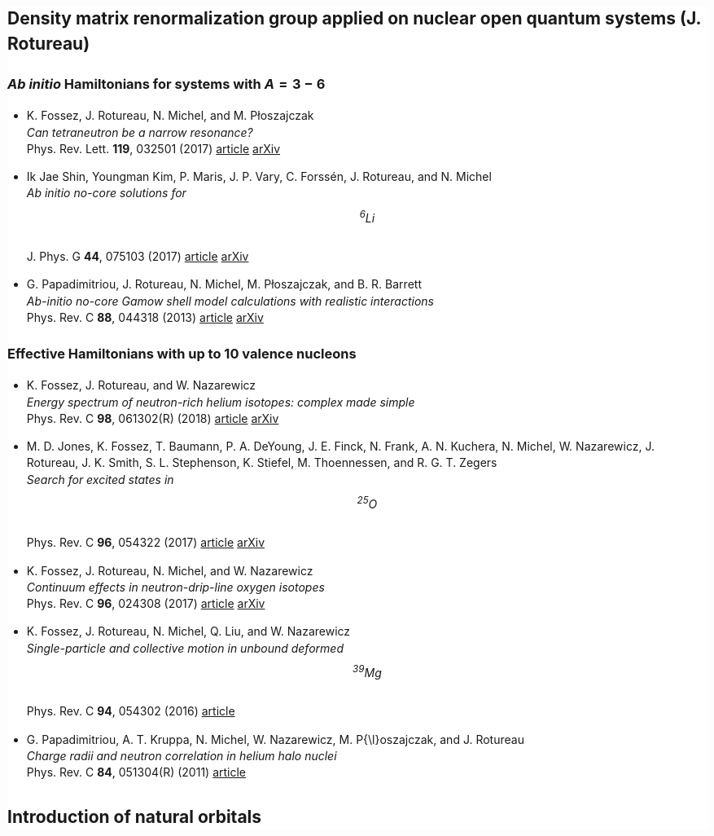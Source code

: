 


## Density matrix renormalization group applied on nuclear open quantum systems (J. Rotureau)


### _Ab initio_ Hamiltonians for systems with ${ A=3-6 }$

- K. Fossez, J. Rotureau, N. Michel, and M. P&#322;oszajczak  
  _Can tetraneutron be a narrow resonance?_  
  Phys. Rev. Lett. **119**, 032501 (2017) [article](https://doi.org/10.1103/PhysRevLett.119.032501) [arXiv](https://arxiv.org/abs/1612.01483)

- Ik Jae Shin, Youngman Kim, P. Maris, J. P. Vary, C. Forssén, J. Rotureau, and N. Michel  
  _Ab initio no-core solutions for $${ {}^{6}\text{Li} }$$_  
  J. Phys. G **44**, 075103 (2017) [article](https://doi.org/10.1088/1361-6471/aa6cb7) [arXiv](https://arxiv.org/abs/1605.02819)  

- G. Papadimitriou, J. Rotureau, N. Michel, M. P&#322;oszajczak, and B. R. Barrett  
  _Ab-initio no-core Gamow shell model calculations with realistic interactions_  
  Phys. Rev. C **88**, 044318 (2013) [article](https://dx.doi.org/10.1103/PhysRevC.88.044318) [arXiv](https://arxiv.org/abs/1301.7140)


### Effective Hamiltonians with up to 10 valence nucleons

- K. Fossez, J. Rotureau, and W. Nazarewicz  
  _Energy spectrum of neutron-rich helium isotopes: complex made simple_  
  Phys. Rev. C **98**, 061302(R) (2018) [article](https://doi.org/10.1103/PhysRevC.98.061302) [arXiv](https://arxiv.org/abs/1806.02936)

- M. D. Jones, K. Fossez, T. Baumann, P. A. DeYoung, J. E. Finck, N. Frank, A. N. Kuchera, N. Michel, W. Nazarewicz, J. Rotureau, J. K. Smith, S. L. Stephenson, K. Stiefel, M. Thoennessen, and R. G. T. Zegers  
  _Search for excited states in $${ {}^{25}\mathrm{O} }$$_  
  Phys. Rev. C **96**, 054322 (2017) [article](https://doi.org/10.1103/PhysRevC.96.054322) [arXiv](https://arxiv.org/abs/1710.04706)

- K. Fossez, J. Rotureau, N. Michel, and W. Nazarewicz  
  _Continuum effects in neutron-drip-line oxygen isotopes_  
  Phys. Rev. C **96**, 024308 (2017) [article](https://doi.org/10.1103/PhysRevC.96.024308) [arXiv](https://arxiv.org/abs/1704.03785)

- K. Fossez, J. Rotureau, N. Michel, Q. Liu, and W. Nazarewicz  
  _Single-particle and collective motion in unbound deformed $${ {}^{39}\text{Mg} }$$_  
  Phys. Rev. C **94**, 054302 (2016) [article](https://doi.org/10.1103/PhysRevC.94.054302)

- G. Papadimitriou, A. T. Kruppa, N. Michel, W. Nazarewicz, M. P{\l}oszajczak, and J. Rotureau  
  _Charge radii and neutron correlation in helium halo nuclei_  
  Phys. Rev. C **84**, 051304(R) (2011) [article](https://dx.doi.org/10.1103/PhysRevC.84.051304)



## Introduction of natural orbitals
